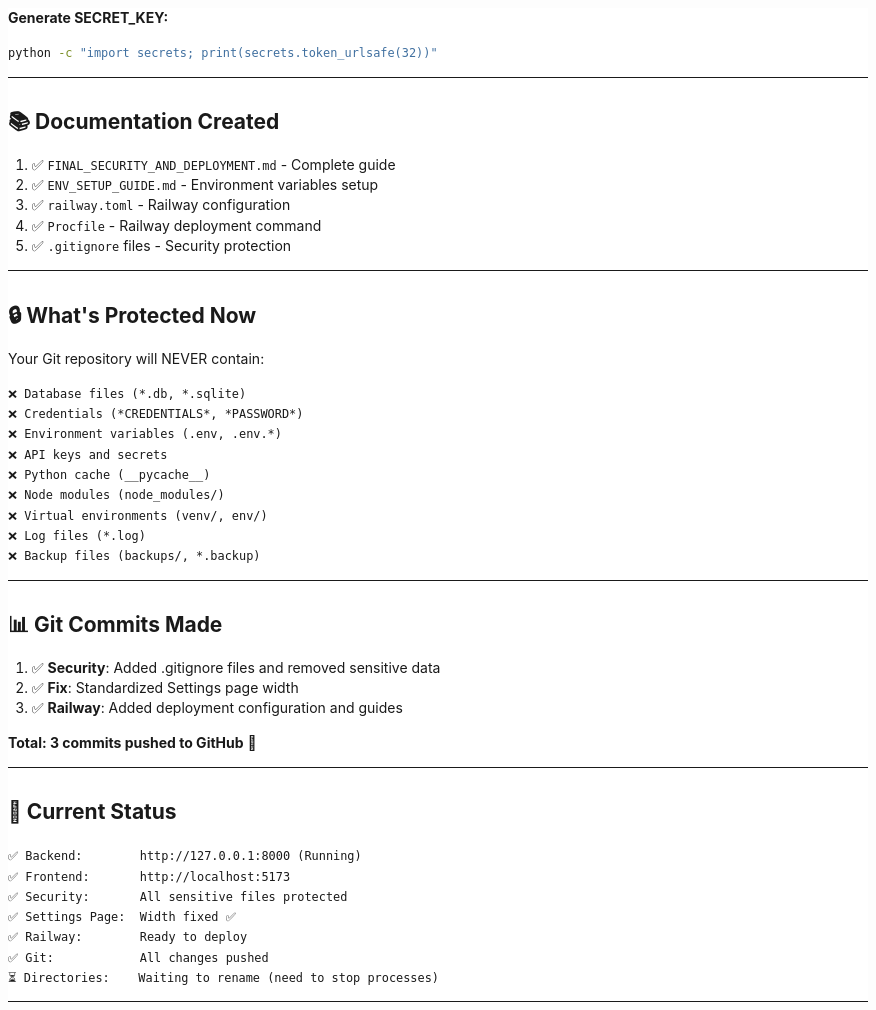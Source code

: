 **Generate SECRET_KEY:**
```bash
python -c "import secrets; print(secrets.token_urlsafe(32))"
```

---

## 📚 Documentation Created

1. ✅ `FINAL_SECURITY_AND_DEPLOYMENT.md` - Complete guide
2. ✅ `ENV_SETUP_GUIDE.md` - Environment variables setup
3. ✅ `railway.toml` - Railway configuration
4. ✅ `Procfile` - Railway deployment command
5. ✅ `.gitignore` files - Security protection

---

## 🔒 What's Protected Now

Your Git repository will NEVER contain:

```
❌ Database files (*.db, *.sqlite)
❌ Credentials (*CREDENTIALS*, *PASSWORD*)
❌ Environment variables (.env, .env.*)
❌ API keys and secrets
❌ Python cache (__pycache__)
❌ Node modules (node_modules/)
❌ Virtual environments (venv/, env/)
❌ Log files (*.log)
❌ Backup files (backups/, *.backup)
```

---

## 📊 Git Commits Made

1. ✅ **Security**: Added .gitignore files and removed sensitive data
2. ✅ **Fix**: Standardized Settings page width
3. ✅ **Railway**: Added deployment configuration and guides

**Total: 3 commits pushed to GitHub** 🚀

---

## 🎯 Current Status

```
✅ Backend:        http://127.0.0.1:8000 (Running)
✅ Frontend:       http://localhost:5173
✅ Security:       All sensitive files protected
✅ Settings Page:  Width fixed ✅
✅ Railway:        Ready to deploy
✅ Git:            All changes pushed
⏳ Directories:    Waiting to rename (need to stop processes)
```

---